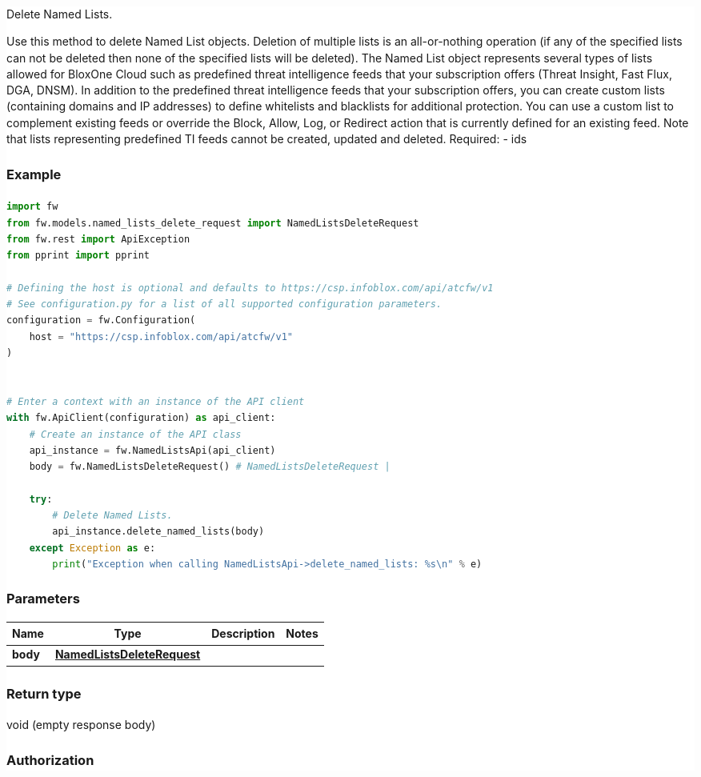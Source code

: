 Delete Named Lists.

Use this method to delete Named List objects. Deletion of multiple lists is an all-or-nothing operation (if any of the specified lists can not be deleted then none of the specified lists will be deleted).  The Named List object represents several types of lists allowed for BloxOne Cloud such as predefined threat intelligence feeds that your subscription offers (Threat Insight, Fast Flux, DGA, DNSM). In addition to the predefined threat intelligence feeds that your subscription offers, you can create custom lists (containing domains and IP addresses) to define whitelists and blacklists for additional protection. You can use a custom list to complement existing feeds or override the Block, Allow, Log, or Redirect action that is currently defined for an existing feed. Note that lists representing predefined TI feeds cannot be created, updated and deleted.  Required: - ids 

### Example


```python
import fw
from fw.models.named_lists_delete_request import NamedListsDeleteRequest
from fw.rest import ApiException
from pprint import pprint

# Defining the host is optional and defaults to https://csp.infoblox.com/api/atcfw/v1
# See configuration.py for a list of all supported configuration parameters.
configuration = fw.Configuration(
    host = "https://csp.infoblox.com/api/atcfw/v1"
)


# Enter a context with an instance of the API client
with fw.ApiClient(configuration) as api_client:
    # Create an instance of the API class
    api_instance = fw.NamedListsApi(api_client)
    body = fw.NamedListsDeleteRequest() # NamedListsDeleteRequest | 

    try:
        # Delete Named Lists.
        api_instance.delete_named_lists(body)
    except Exception as e:
        print("Exception when calling NamedListsApi->delete_named_lists: %s\n" % e)
```



### Parameters


Name | Type | Description  | Notes
------------- | ------------- | ------------- | -------------
 **body** | [**NamedListsDeleteRequest**](NamedListsDeleteRequest.md)|  | 

### Return type

void (empty response body)

### Authorization
